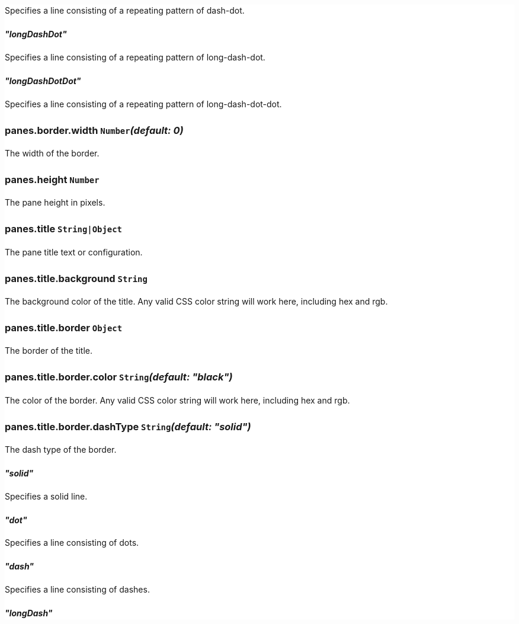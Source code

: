 Specifies a line consisting of a repeating pattern of dash-dot.

#### *"longDashDot"*

Specifies a line consisting of a repeating pattern of long-dash-dot.

#### *"longDashDotDot"*

Specifies a line consisting of a repeating pattern of long-dash-dot-dot.

### panes.border.width `Number`*(default: 0)*

The width of the border.

### panes.height `Number`

The pane height in pixels.

### panes.title `String|Object`

The pane title text or configuration.

### panes.title.background `String`

The background color of the title. Any valid CSS color string will work here, including
hex and rgb.

### panes.title.border `Object`

The border of the title.

### panes.title.border.color `String`*(default: "black")*

The color of the border. Any valid CSS color string will work here, including
hex and rgb.

### panes.title.border.dashType `String`*(default: "solid")*

The dash type of the border.

#### *"solid"*

Specifies a solid line.

#### *"dot"*

Specifies a line consisting of dots.

#### *"dash"*

Specifies a line consisting of dashes.

#### *"longDash"*
